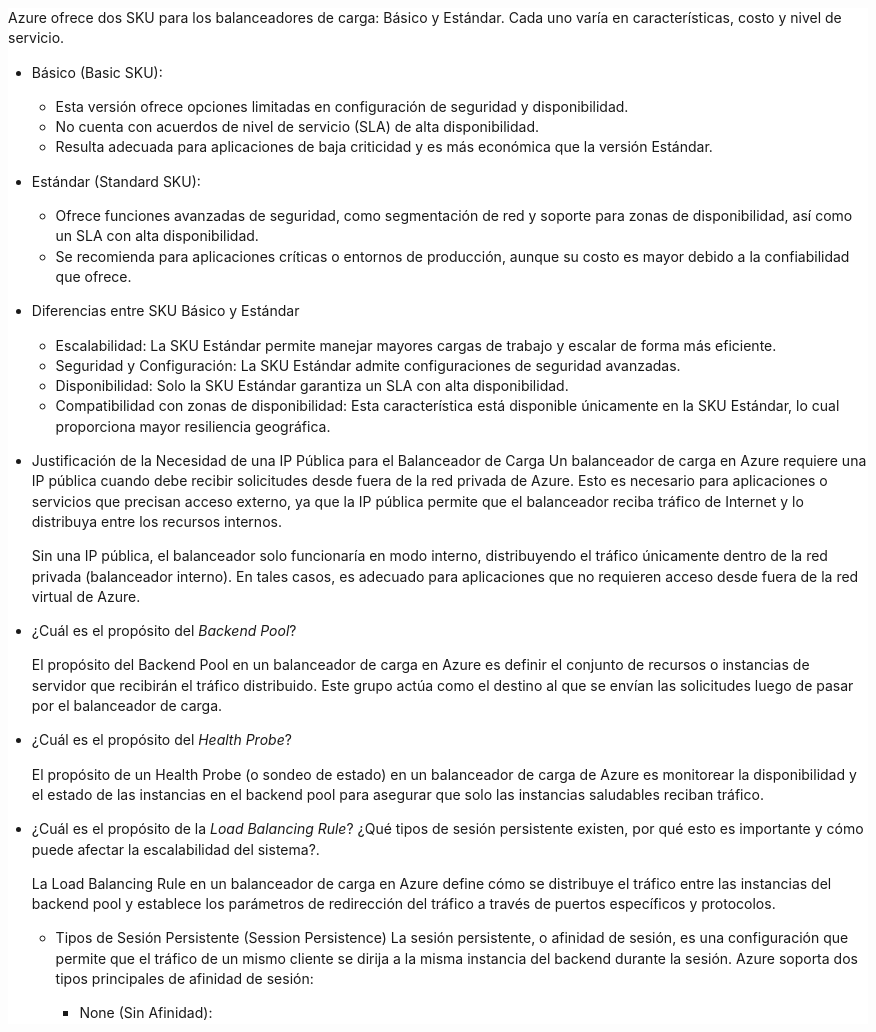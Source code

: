Azure ofrece dos SKU para los balanceadores de carga: Básico y Estándar. Cada uno varía en características, costo y nivel de servicio.

   - Básico (Basic SKU):

      - Esta versión ofrece opciones limitadas en configuración de seguridad y disponibilidad.
      - No cuenta con acuerdos de nivel de servicio (SLA) de alta disponibilidad.
      - Resulta adecuada para aplicaciones de baja criticidad y es más económica que la versión Estándar.
   - Estándar (Standard SKU):

      - Ofrece funciones avanzadas de seguridad, como segmentación de red y soporte para zonas de disponibilidad, así como un SLA con alta disponibilidad.
      - Se recomienda para aplicaciones críticas o entornos de producción, aunque su costo es mayor debido a la confiabilidad que ofrece.
- Diferencias entre SKU Básico y Estándar
   - Escalabilidad: La SKU Estándar permite manejar mayores cargas de trabajo y escalar de forma más eficiente.
   - Seguridad y Configuración: La SKU Estándar admite configuraciones de seguridad avanzadas.
   - Disponibilidad: Solo la SKU Estándar garantiza un SLA con alta disponibilidad.
   - Compatibilidad con zonas de disponibilidad: Esta característica está disponible únicamente en la SKU Estándar, lo cual proporciona mayor resiliencia geográfica.
- Justificación de la Necesidad de una IP Pública para el Balanceador de Carga
Un balanceador de carga en Azure requiere una IP pública cuando debe recibir solicitudes desde fuera de la red privada de Azure. Esto es necesario para aplicaciones o servicios que precisan acceso externo, ya que la IP pública permite que el balanceador reciba tráfico de Internet y lo distribuya entre los recursos internos.

   Sin una IP pública, el balanceador solo funcionaría en modo interno, distribuyendo el tráfico únicamente dentro de la red privada (balanceador interno). En tales casos, es adecuado para aplicaciones que no requieren acceso desde fuera de la red virtual de Azure.

* ¿Cuál es el propósito del *Backend Pool*?
  
   El propósito del Backend Pool en un balanceador de carga en Azure es definir el conjunto de recursos o instancias de servidor que recibirán el tráfico distribuido. Este grupo actúa como el destino al que se envían las solicitudes luego de pasar por el balanceador de carga.
  
* ¿Cuál es el propósito del *Health Probe*?

  El propósito de un Health Probe (o sondeo de estado) en un balanceador de carga de Azure es monitorear la disponibilidad y el estado de las instancias en el backend pool para asegurar que solo las instancias saludables reciban tráfico.
  
* ¿Cuál es el propósito de la *Load Balancing Rule*? ¿Qué tipos de sesión persistente existen, por qué esto es importante y cómo puede afectar la escalabilidad del sistema?.

  La Load Balancing Rule en un balanceador de carga en Azure define cómo se distribuye el tráfico entre las instancias del backend pool y establece los parámetros de redirección del tráfico a través de puertos específicos y protocolos.
  - Tipos de Sesión Persistente (Session Persistence)
   La sesión persistente, o afinidad de sesión, es una configuración que permite que el tráfico de un mismo cliente se dirija a la misma instancia del backend durante la sesión. Azure soporta dos tipos principales de afinidad de sesión:

      - None (Sin Afinidad):
